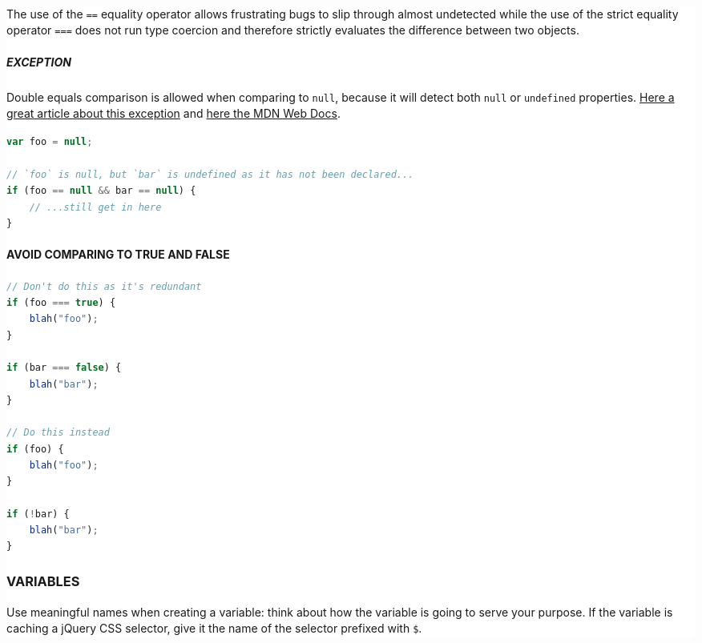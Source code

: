 The use of the `==` equality operator allows frustrating bugs to slip through almost undetected while the use of the strict equality operator `===` does not run type coercion and therefore strictly evaluates the difference between two objects.


##### EXCEPTION

Double equals comparison is allowed when comparing to `null`, because it will detect both `null` or `undefined` properties. [Here a great article about this exception](https://medium.com/javascript-in-plain-english/how-to-check-for-null-in-javascript-dffab64d8ed5#:~:text=One%20way%20to%20check,the%20double%20equality%20%3D%3D%20operator%3A&text=So%2C%20when%20programming%20to%20check,for%20either%20null%20or%20undefined%20.) and [here the MDN Web Docs](https://developer.mozilla.org/en-US/docs/Web/JavaScript/Equality_comparisons_and_sameness).

```TypeScript
var foo = null;

// `foo` is null, but `bar` is undefined as it has not been declared...
if (foo == null && bar == null) {
    // ...still get in here
}
```



#### AVOID COMPARING TO TRUE AND FALSE

```TypeScript
// Don't do this as it's redundant
if (foo === true) {
    blah("foo");
}

if (bar === false) {
    blah("bar");
}

// Do this instead
if (foo) {
    blah("foo");
}

if (!bar) {
    blah("bar");
}
```



### VARIABLES

Use meaningful names when creating a variable: think about how the variable is going to serve your purpose. If the variable is caching a jQuery CSS selector, give it the name of the selector prefixed with `$`.


